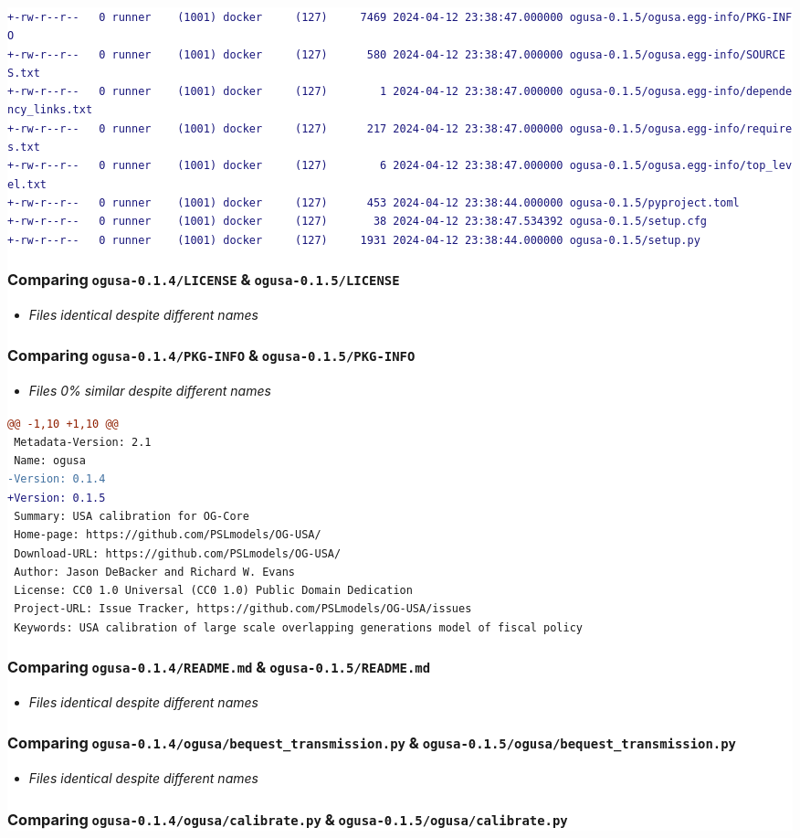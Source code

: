 ```diff
+-rw-r--r--   0 runner    (1001) docker     (127)     7469 2024-04-12 23:38:47.000000 ogusa-0.1.5/ogusa.egg-info/PKG-INFO
+-rw-r--r--   0 runner    (1001) docker     (127)      580 2024-04-12 23:38:47.000000 ogusa-0.1.5/ogusa.egg-info/SOURCES.txt
+-rw-r--r--   0 runner    (1001) docker     (127)        1 2024-04-12 23:38:47.000000 ogusa-0.1.5/ogusa.egg-info/dependency_links.txt
+-rw-r--r--   0 runner    (1001) docker     (127)      217 2024-04-12 23:38:47.000000 ogusa-0.1.5/ogusa.egg-info/requires.txt
+-rw-r--r--   0 runner    (1001) docker     (127)        6 2024-04-12 23:38:47.000000 ogusa-0.1.5/ogusa.egg-info/top_level.txt
+-rw-r--r--   0 runner    (1001) docker     (127)      453 2024-04-12 23:38:44.000000 ogusa-0.1.5/pyproject.toml
+-rw-r--r--   0 runner    (1001) docker     (127)       38 2024-04-12 23:38:47.534392 ogusa-0.1.5/setup.cfg
+-rw-r--r--   0 runner    (1001) docker     (127)     1931 2024-04-12 23:38:44.000000 ogusa-0.1.5/setup.py
```

### Comparing `ogusa-0.1.4/LICENSE` & `ogusa-0.1.5/LICENSE`

 * *Files identical despite different names*

### Comparing `ogusa-0.1.4/PKG-INFO` & `ogusa-0.1.5/PKG-INFO`

 * *Files 0% similar despite different names*

```diff
@@ -1,10 +1,10 @@
 Metadata-Version: 2.1
 Name: ogusa
-Version: 0.1.4
+Version: 0.1.5
 Summary: USA calibration for OG-Core
 Home-page: https://github.com/PSLmodels/OG-USA/
 Download-URL: https://github.com/PSLmodels/OG-USA/
 Author: Jason DeBacker and Richard W. Evans
 License: CC0 1.0 Universal (CC0 1.0) Public Domain Dedication
 Project-URL: Issue Tracker, https://github.com/PSLmodels/OG-USA/issues
 Keywords: USA calibration of large scale overlapping generations model of fiscal policy
```

### Comparing `ogusa-0.1.4/README.md` & `ogusa-0.1.5/README.md`

 * *Files identical despite different names*

### Comparing `ogusa-0.1.4/ogusa/bequest_transmission.py` & `ogusa-0.1.5/ogusa/bequest_transmission.py`

 * *Files identical despite different names*

### Comparing `ogusa-0.1.4/ogusa/calibrate.py` & `ogusa-0.1.5/ogusa/calibrate.py`

